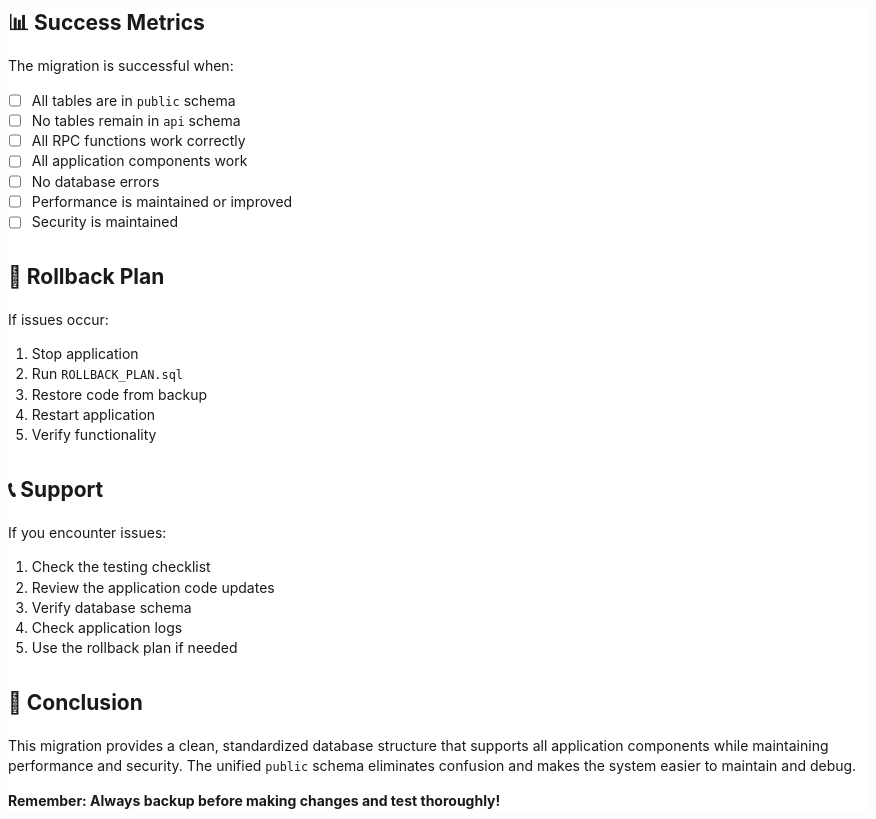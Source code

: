 ## 📊 **Success Metrics**

The migration is successful when:
- [ ] All tables are in `public` schema
- [ ] No tables remain in `api` schema
- [ ] All RPC functions work correctly
- [ ] All application components work
- [ ] No database errors
- [ ] Performance is maintained or improved
- [ ] Security is maintained

## 🔄 **Rollback Plan**

If issues occur:
1. Stop application
2. Run `ROLLBACK_PLAN.sql`
3. Restore code from backup
4. Restart application
5. Verify functionality

## 📞 **Support**

If you encounter issues:
1. Check the testing checklist
2. Review the application code updates
3. Verify database schema
4. Check application logs
5. Use the rollback plan if needed

## 🎉 **Conclusion**

This migration provides a clean, standardized database structure that supports all application components while maintaining performance and security. The unified `public` schema eliminates confusion and makes the system easier to maintain and debug.

**Remember: Always backup before making changes and test thoroughly!**
